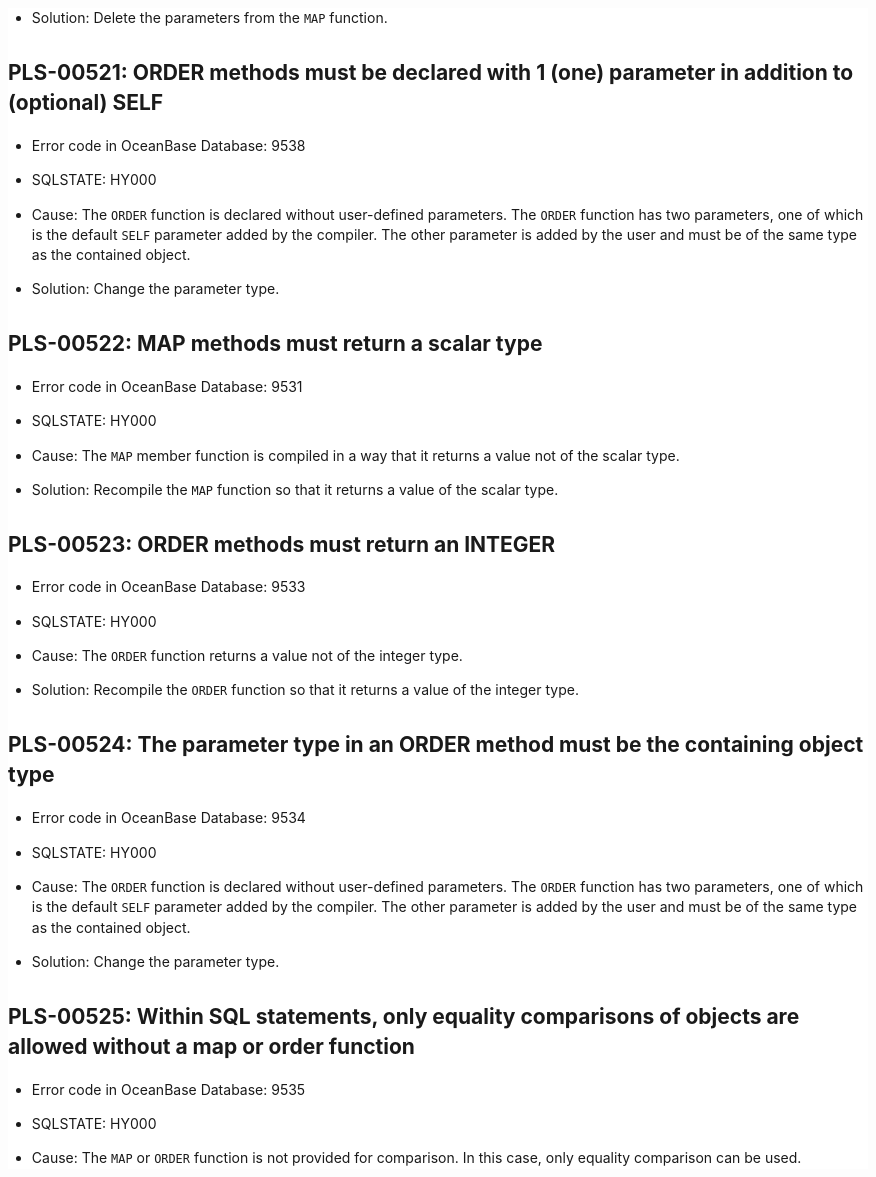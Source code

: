 * Solution: Delete the parameters from the `MAP` function.

PLS-00521: ORDER methods must be declared with 1 (one) parameter in addition to (optional) SELF
-------------------------------------------------------------------------------------------------------------------

* Error code in OceanBase Database: 9538

* SQLSTATE: HY000

* Cause: The `ORDER` function is declared without user-defined parameters. The `ORDER` function has two parameters, one of which is the default `SELF` parameter added by the compiler. The other parameter is added by the user and must be of the same type as the contained object.

* Solution: Change the parameter type.

PLS-00522: MAP methods must return a scalar type
--------------------------------------------------------------------

* Error code in OceanBase Database: 9531

* SQLSTATE: HY000

* Cause: The `MAP` member function is compiled in a way that it returns a value not of the scalar type.

* Solution: Recompile the `MAP` function so that it returns a value of the scalar type.

PLS-00523: ORDER methods must return an INTEGER
-------------------------------------------------------------------

* Error code in OceanBase Database: 9533

* SQLSTATE: HY000

* Cause: The `ORDER` function returns a value not of the integer type.

* Solution: Recompile the `ORDER` function so that it returns a value of the integer type.

PLS-00524: The parameter type in an ORDER method must be the containing object type
-------------------------------------------------------------------------------------------------------

* Error code in OceanBase Database: 9534

* SQLSTATE: HY000

* Cause: The `ORDER` function is declared without user-defined parameters. The `ORDER` function has two parameters, one of which is the default `SELF` parameter added by the compiler. The other parameter is added by the user and must be of the same type as the contained object.

* Solution: Change the parameter type.

PLS-00525: Within SQL statements, only equality comparisons of objects are allowed without a map or order function
--------------------------------------------------------------------------------------------------------------------------------------

* Error code in OceanBase Database: 9535

* SQLSTATE: HY000

* Cause: The `MAP` or `ORDER` function is not provided for comparison. In this case, only equality comparison can be used.
